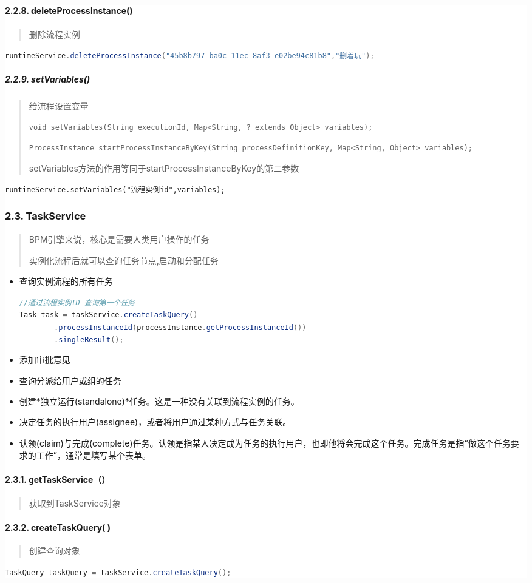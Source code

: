 #### 2.2.8. deleteProcessInstance()

> 删除流程实例

```java
runtimeService.deleteProcessInstance("45b8b797-ba0c-11ec-8af3-e02be94c81b8","删着玩");
```

##### 2.2.9. setVariables()

> 给流程设置变量
>
> `void setVariables(String executionId, Map<String, ? extends Object> variables);`
>
> `ProcessInstance startProcessInstanceByKey(String processDefinitionKey, Map<String, Object> variables);`
>
> setVariables方法的作用等同于startProcessInstanceByKey的第二参数

```
runtimeService.setVariables("流程实例id",variables);
```



### 2.3.  TaskService

> BPM引擎来说，核心是需要人类用户操作的任务
>
> 实例化流程后就可以查询任务节点,启动和分配任务

- 查询实例流程的所有任务

  ```java
  //通过流程实例ID 查询第一个任务
  Task task = taskService.createTaskQuery()
          .processInstanceId(processInstance.getProcessInstanceId())
          .singleResult();
  ```

- 添加审批意见

- 查询分派给用户或组的任务

- 创建*独立运行(standalone)*任务。这是一种没有关联到流程实例的任务。

- 决定任务的执行用户(assignee)，或者将用户通过某种方式与任务关联。

- 认领(claim)与完成(complete)任务。认领是指某人决定成为任务的执行用户，也即他将会完成这个任务。完成任务是指“做这个任务要求的工作”，通常是填写某个表单。

#### 2.3.1. getTaskService（）

> 获取到TaskService对象

#### 2.3.2. createTaskQuery( )

> 创建查询对象

```java
TaskQuery taskQuery = taskService.createTaskQuery();
```
